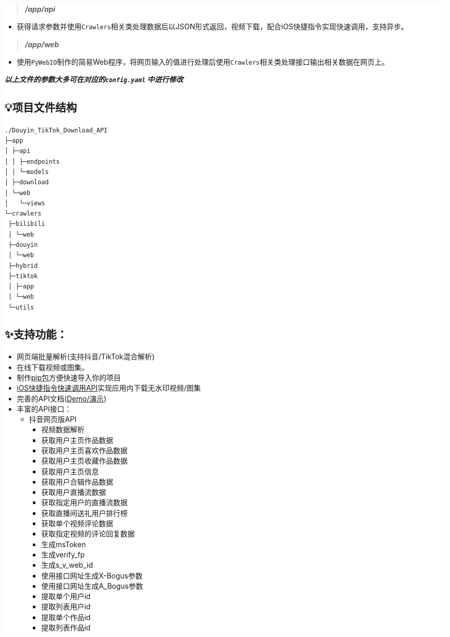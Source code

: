 
> _**/app/api**_
  * 获得请求参数并使用`Crawlers`相关类处理数据后以JSON形式返回，视频下载，配合iOS快捷指令实现快速调用，支持异步。


> _**/app/web**_
  * 使用`PyWebIO`制作的简易Web程序，将网页输入的值进行处理后使用`Crawlers`相关类处理接口输出相关数据在网页上。


_**以上文件的参数大多可在对应的`config.yaml` 中进行修改**_
## 💡项目文件结构
[](https://github.com/Evil0ctal/Douyin_TikTok_Download_API#项目文件结构)
```
./Douyin_TikTok_Download_API
├─app
│ ├─api
│ │ ├─endpoints
│ │ └─models
│ ├─download
│ └─web
│   └─views
└─crawlers
 ├─bilibili
 │ └─web 
 ├─douyin
 │ └─web
 ├─hybrid
 ├─tiktok
 │ ├─app
 │ └─web
 └─utils

```

## ✨支持功能：
[](https://github.com/Evil0ctal/Douyin_TikTok_Download_API#支持功能)
  * 网页端批量解析(支持抖音/TikTok混合解析)
  * 在线下载视频或图集。
  * 制作[pip包](https://pypi.org/project/douyin-tiktok-scraper/)方便快速导入你的项目
  * [iOS快捷指令快速调用API](https://apps.apple.com/cn/app/%E5%BF%AB%E6%8D%B7%E6%8C%87%E4%BB%A4/id915249334)实现应用内下载无水印视频/图集
  * 完善的API文档([Demo/演示](https://api.douyin.wtf/docs))
  * 丰富的API接口： 
    * 抖音网页版API
      * 视频数据解析
      * 获取用户主页作品数据
      * 获取用户主页喜欢作品数据
      * 获取用户主页收藏作品数据
      * 获取用户主页信息
      * 获取用户合辑作品数据
      * 获取用户直播流数据
      * 获取指定用户的直播流数据
      * 获取直播间送礼用户排行榜
      * 获取单个视频评论数据
      * 获取指定视频的评论回复数据
      * 生成msToken
      * 生成verify_fp
      * 生成s_v_web_id
      * 使用接口网址生成X-Bogus参数
      * 使用接口网址生成A_Bogus参数
      * 提取单个用户id
      * 提取列表用户id
      * 提取单个作品id
      * 提取列表作品id